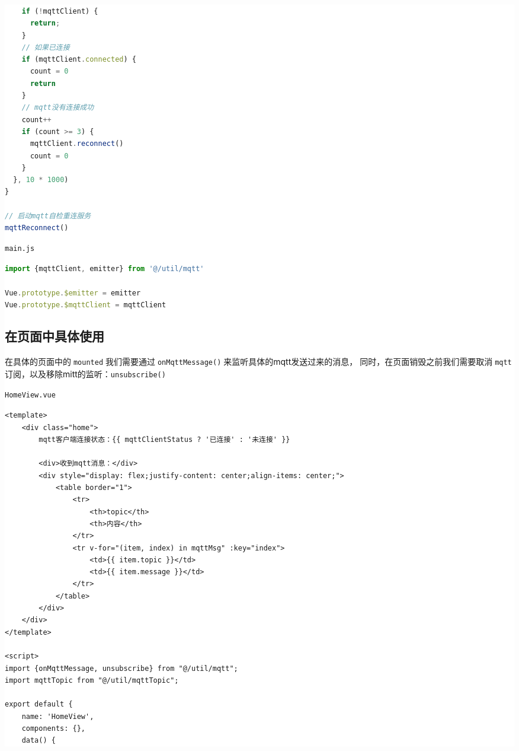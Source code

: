```javascript
    if (!mqttClient) {
      return;
    }
    // 如果已连接
    if (mqttClient.connected) {
      count = 0
      return
    }
    // mqtt没有连接成功
    count++
    if (count >= 3) {
      mqttClient.reconnect()
      count = 0
    }
  }, 10 * 1000)
}

// 启动mqtt自检重连服务
mqttReconnect()
```

`main.js`
```javascript
import {mqttClient, emitter} from '@/util/mqtt'

Vue.prototype.$emitter = emitter
Vue.prototype.$mqttClient = mqttClient
```

## 在页面中具体使用

在具体的页面中的 `mounted` 我们需要通过 `onMqttMessage()` 来监听具体的mqtt发送过来的消息，
同时，在页面销毁之前我们需要取消 `mqtt` 订阅，以及移除mitt的监听：`unsubscribe()`

`HomeView.vue`

```vue
<template>
    <div class="home">
        mqtt客户端连接状态：{{ mqttClientStatus ? '已连接' : '未连接' }}

        <div>收到mqtt消息：</div>
        <div style="display: flex;justify-content: center;align-items: center;">
            <table border="1">
                <tr>
                    <th>topic</th>
                    <th>内容</th>
                </tr>
                <tr v-for="(item, index) in mqttMsg" :key="index">
                    <td>{{ item.topic }}</td>
                    <td>{{ item.message }}</td>
                </tr>
            </table>
        </div>
    </div>
</template>

<script>
import {onMqttMessage, unsubscribe} from "@/util/mqtt";
import mqttTopic from "@/util/mqttTopic";

export default {
    name: 'HomeView',
    components: {},
    data() {
```